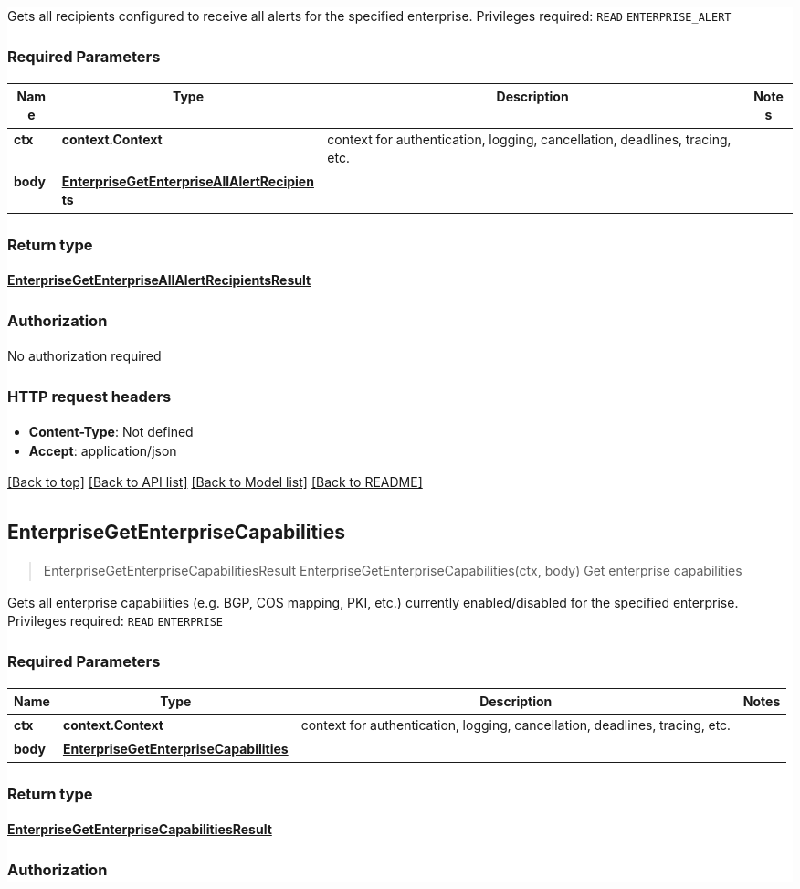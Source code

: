 Gets all recipients configured to receive all alerts for the specified enterprise.  Privileges required:  `READ` `ENTERPRISE_ALERT`

### Required Parameters


Name | Type | Description  | Notes
------------- | ------------- | ------------- | -------------
**ctx** | **context.Context** | context for authentication, logging, cancellation, deadlines, tracing, etc.
**body** | [**EnterpriseGetEnterpriseAllAlertRecipients**](EnterpriseGetEnterpriseAllAlertRecipients.md)|  | 

### Return type

[**EnterpriseGetEnterpriseAllAlertRecipientsResult**](enterprise_get_enterprise_all_alert_recipients_result.md)

### Authorization

No authorization required

### HTTP request headers

- **Content-Type**: Not defined
- **Accept**: application/json

[[Back to top]](#) [[Back to API list]](../README.md#documentation-for-api-endpoints)
[[Back to Model list]](../README.md#documentation-for-models)
[[Back to README]](../README.md)


## EnterpriseGetEnterpriseCapabilities

> EnterpriseGetEnterpriseCapabilitiesResult EnterpriseGetEnterpriseCapabilities(ctx, body)
Get enterprise capabilities

Gets all enterprise capabilities (e.g. BGP, COS mapping, PKI, etc.) currently enabled/disabled for the specified enterprise.  Privileges required:  `READ` `ENTERPRISE`

### Required Parameters


Name | Type | Description  | Notes
------------- | ------------- | ------------- | -------------
**ctx** | **context.Context** | context for authentication, logging, cancellation, deadlines, tracing, etc.
**body** | [**EnterpriseGetEnterpriseCapabilities**](EnterpriseGetEnterpriseCapabilities.md)|  | 

### Return type

[**EnterpriseGetEnterpriseCapabilitiesResult**](enterprise_get_enterprise_capabilities_result.md)

### Authorization
